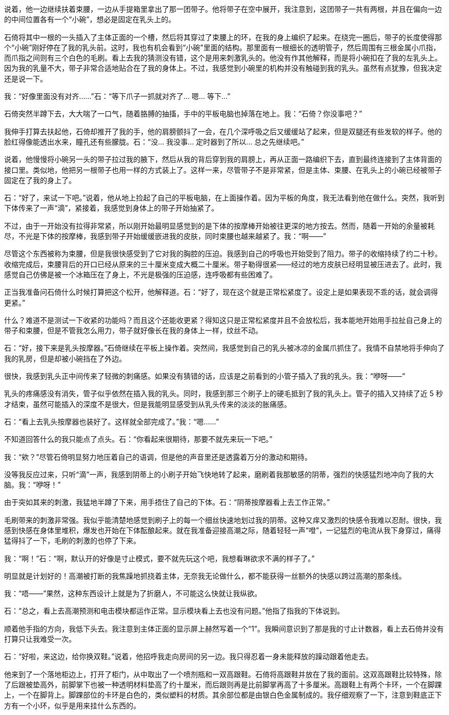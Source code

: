 说着，他一边继续扶着束腰，一边从手提箱里拿出了那一团带子。他将带子在空中展开，我注意到，这团带子一共有两根，并且在偏向一边的中间位置各有一个“小碗”，想必是固定在乳头上的。

石倚将其中一根的一头插入了主体正面的一个槽，然后将其穿过了束腰上的环，在我的身上编织了起来。在绕完一圈后，带子的长度使得那个“小碗”刚好停在了我的乳头前。这时，我也有机会看到“小碗”里面的结构。那里面有一根细长的透明管子，然后周围有三根金属小爪指，而爪指之间则有三个白色的毛刷。看上去我的猜测没有错，这个是用来刺激乳头的。他没有作其他解释，而是将小碗扣在了我的左乳头上。因为我的乳量不大，带子非常合适地贴合在了我的身体上。不过，我感觉到小碗里的机构并没有触碰到我的乳头。虽然有点犹豫，但我决定还是说一下。

我：“好像里面没有对齐……”石：“等下爪子一抓就对齐了… 嗯… 等下…”

石倚突然半蹲下去，大大喘了一口气，随着胳膊的抽搐，手中的平板电脑也掉落在地上。我：“石倚？你没事吧？”

我伸手打算去扶起他，石倚却推开了我的手，他的肩膀颤抖了一会，在几个深呼吸之后又缓缓站了起来，但是双腿还有些发软的样子。他的脸红得像能透出水来，瞳孔还有些朦胧。石：“没… 我没事… 定时器到了所以… 总之先继续吧。”

说着，他慢慢将小碗另一头的带子拉过我的腋下，然后从我的背后穿到我的肩膀上，再从正面一路编织下去，直到最终连接到了主体背面的接口里。类似地，他把另一根带子也用一样的方式装上了。这样一来，尽管带子不是非常紧，但是主体、束腰、在乳头上的小碗已经被带子固定在了我的身上了。

石：“好了，来试一下吧。”说着，他从地上捡起了自己的平板电脑，在上面操作着。因为平板的角度，我无法看到他在做什么。突然，我听到下体传来了一声“滴”，紧接着，我感觉到身体上的带子开始抽紧了。

不过，由于一开始没有拉得非常紧，所以刚开始最明显感觉到的是下体的按摩棒开始被往更深的地方按去。然而，随着一开始的余量被耗尽，不光是下体的按摩棒，我感到带子开始缓缓嵌进我的皮肤，同时束腰也越来越紧了。我：“啊——”

尽管这个东西被称为束腰，但是我很快感受到了它对我的胸腔的压迫。我感到自己的呼吸也开始受到了阻力。带子的收缩持续了约二十秒。收缩完成后，束腰背后的开口已经从原来的三十厘米变成大概二十厘米。带子勒得很紧——经过的地方皮肤已经明显被压进去了。此时，我感觉自己仿佛是被一个冰箱压在了身上，不光是极强的压迫感，连呼吸都有些困难了。

正当我准备问石倚什么时候打算把这个松开，他解释道。石：“好了，现在这个就是正常松紧度了。设定上是如果表现不乖的话，就会调得更紧。”

什么？难道不是测试一下收紧的功能吗？而且这个还能收更紧？得知这只是正常松紧度并且不会放松后，我本能地开始用手拉扯自己身上的带子和束腰，但是不管我怎么用力，带子就好像长在我的身体上一样，纹丝不动。

石：“好，接下来是乳头按摩器。”石倚继续在平板上操作着。突然间，我感觉到自己的乳头被冰凉的金属爪抓住了。我情不自禁地将手伸向了我的乳房，但是却被小碗挡在了外边。

很快，我感到乳头正中间传来了轻微的刺痛感。如果没有猜错的话，应该是之前看到的小管子插入了我的乳头。我：“咿呀——”

乳头的疼痛感没有消失，管子似乎依然在插入我的乳头。同时，我感到那三个刷子上的硬毛抵到了我的乳头上。管子的插入又持续了近 5 秒才结束，虽然可能插入的深度不是很大，但是我能明显感受到从乳头传来的淡淡的胀痛感。

石：“看上去乳头按摩器也装好了。这样就全部完成了。”我：“嗯……”

不知道回答什么的我只能点了点头。石：“你看起来很期待，那要不就先来玩一下吧。”

我：“欸？”尽管石倚明显努力地压着自己的语调，但是他的声音里还是透露着万分的激动和期待。

没等我反应过来，只听“滴”一声，我感到阴蒂上的小刷子开始飞快地转了起来，磨刷着我那敏感的阴蒂，强烈的快感猛烈地冲向了我的大脑。我：“咿呀！”

由于突如其来的刺激，我猛地半蹲了下来，用手捂住了自己的下体。石：“阴蒂按摩器看上去工作正常。”

毛刷带来的刺激非常强。我似乎能清楚地感觉到刷子上的每一个细丝快速地划过我的阴蒂。这种又痒又激烈的快感令我难以忍耐。很快，我感到快感在身体里堆积，爆发也开始在下体酝酿起来。就在我准备迎接高潮之际，随着轻轻一声“噔”，一记猛烈的电流从我下身穿过，痛得猛得抖了一下，毛刷的刺激的也停了下来。

我：“啊！”石：“啊，默认开的好像是寸止模式，要不就先玩这个吧，我想看琳欲求不满的样子了。”

明显就是计划好的！高潮被打断的我焦躁地抓挠着主体，无奈我无论做什么，都不能获得一丝额外的快感以跨过高潮的那条线。

我：“唔——”果然，这种东西设计上就是为了折磨人，不可能这么快就让我纵欲。

石：“总之，看上去高潮预测和电击模块都运作正常。显示模块看上去也没有问题。”他指了指我的下体说到。

顺着他手指的方向，我低下头去。我注意到主体正面的显示屏上赫然写着一个“1”。我瞬间意识到了那是我的寸止计数器，看上去石倚并没有打算只让我难受一次。

石：“好啦，来这边，给你换双鞋。”说着，他招呼我走向房间的另一边。我只得忍着一身未能释放的躁动跟着他走去。

他来到了一个落地柜边上，打开了柜门，从中取出了一个喷剂瓶和一双高跟鞋。石倚将高跟鞋并放在了我的面前。这双高跟鞋比较特殊，除了后跟被垫高外，前脚掌下也被一种透明材料垫高了约十厘米，而后跟则再是比前脚掌再高了十多厘米。高跟鞋上有两个卡环，一个在脚踝上，一个在脚背上。脚踝部位的卡环是白色的，类似塑料的材质。其余部位都是由银白色金属制成的。我仔细观察了一下，注意到鞋底正下方有一个小环，似乎是用来挂什么东西的。
